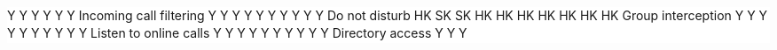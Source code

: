 <td>Y</td>
<td>Y</td>
<td>Y</td>
<td>Y</td>
<td>Y</td>
<td>Y</td>
</tr>
<tr class="odd">
<td>Incoming call filtering</td>
<td>Y</td>
<td>Y</td>
<td>Y</td>
<td>Y</td>
<td>Y</td>
<td>Y</td>
<td>Y</td>
<td>Y</td>
<td>Y</td>
<td>Y</td>
</tr>
<tr class="even">
<td>Do not disturb</td>
<td>HK</td>
<td>SK</td>
<td>SK</td>
<td>HK</td>
<td>HK</td>
<td>HK</td>
<td>HK</td>
<td>HK</td>
<td>HK</td>
<td>HK</td>
</tr>
<tr class="odd">
<td>Group interception</td>
<td>Y</td>
<td>Y</td>
<td>Y</td>
<td>Y</td>
<td>Y</td>
<td>Y</td>
<td>Y</td>
<td>Y</td>
<td>Y</td>
<td>Y</td>
</tr>
<tr class="even">
<td>Listen to online calls</td>
<td>Y</td>
<td>Y</td>
<td>Y</td>
<td>Y</td>
<td>Y</td>
<td>Y</td>
<td>Y</td>
<td>Y</td>
<td>Y</td>
<td>Y</td>
</tr>
<tr class="odd">
<td>Directory access</td>
<td>Y</td>
<td>Y</td>
<td>Y</td>